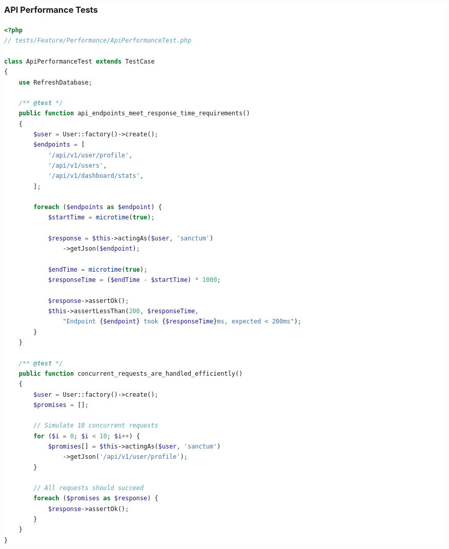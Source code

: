 ### API Performance Tests

```php
<?php
// tests/Feature/Performance/ApiPerformanceTest.php

class ApiPerformanceTest extends TestCase
{
    use RefreshDatabase;

    /** @test */
    public function api_endpoints_meet_response_time_requirements()
    {
        $user = User::factory()->create();
        $endpoints = [
            '/api/v1/user/profile',
            '/api/v1/users',
            '/api/v1/dashboard/stats',
        ];

        foreach ($endpoints as $endpoint) {
            $startTime = microtime(true);
            
            $response = $this->actingAs($user, 'sanctum')
                ->getJson($endpoint);
            
            $endTime = microtime(true);
            $responseTime = ($endTime - $startTime) * 1000;
            
            $response->assertOk();
            $this->assertLessThan(200, $responseTime, 
                "Endpoint {$endpoint} took {$responseTime}ms, expected < 200ms");
        }
    }

    /** @test */
    public function concurrent_requests_are_handled_efficiently()
    {
        $user = User::factory()->create();
        $promises = [];
        
        // Simulate 10 concurrent requests
        for ($i = 0; $i < 10; $i++) {
            $promises[] = $this->actingAs($user, 'sanctum')
                ->getJson('/api/v1/user/profile');
        }
        
        // All requests should succeed
        foreach ($promises as $response) {
            $response->assertOk();
        }
    }
}
```
